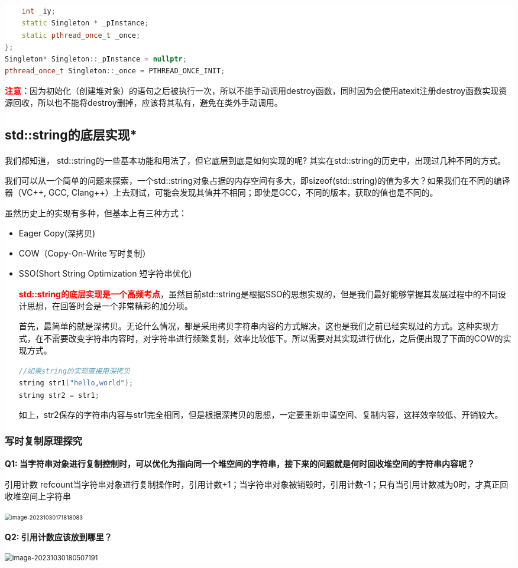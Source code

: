 ``` c++
    int _iy;
    static Singleton * _pInstance;
    static pthread_once_t _once;
};
Singleton* Singleton::_pInstance = nullptr;
pthread_once_t Singleton::_once = PTHREAD_ONCE_INIT;
```



<font color=red>**注意：**</font>因为初始化（创建堆对象）的语句之后被执行一次，所以不能手动调用destroy函数，同时因为会使用atexit注册destroy函数实现资源回收，所以也不能将destroy删掉，应该将其私有，避免在类外手动调用。



##  std::string的底层实现*

我们都知道， std::string的一些基本功能和用法了，但它底层到底是如何实现的呢? 其实在std::string的历史中，出现过几种不同的方式。

我们可以从一个简单的问题来探索，一个std::string对象占据的内存空间有多大，即sizeof(std::string)的值为多大？如果我们在不同的编译器（VC++, GCC, Clang++）上去测试，可能会发现其值并不相同；即使是GCC，不同的版本，获取的值也是不同的。

虽然历史上的实现有多种，但基本上有三种方式：

- Eager Copy(深拷贝)

- COW（Copy-On-Write 写时复制）

- SSO(Short String Optimization 短字符串优化)

  <font color=red>**std::string的底层实现是一个高频考点**</font>，虽然目前std::string是根据SSO的思想实现的，但是我们最好能够掌握其发展过程中的不同设计思想，在回答时会是一个非常精彩的加分项。

  

  首先，最简单的就是深拷贝。无论什么情况，都是采用拷贝字符串内容的方式解决，这也是我们之前已经实现过的方式。这种实现方式，在不需要改变字符串内容时，对字符串进行频繁复制，效率比较低下。所以需要对其实现进行优化，之后便出现了下面的COW的实现方式。

  ``` c++
  //如果string的实现直接用深拷贝
  string str1("hello,world");
  string str2 = str1;
  ```

  如上，str2保存的字符串内容与str1完全相同，但是根据深拷贝的思想，一定要重新申请空间、复制内容，这样效率较低、开销较大。

### 写时复制原理探究

**Q1: 当字符串对象进行复制控制时，可以优化为指向同一个堆空间的字符串，接下来的问题就是何时回收堆空间的字符串内容呢？**  

 引用计数 refcount当字符串对象进行复制操作时，引用计数+1；当字符串对象被销毁时，引用计数-1；只有当引用计数减为0时，才真正回收堆空间上字符串   

<img src="https://bray07.oss-cn-beijing.aliyuncs.com/image-20231030171818083.png" alt="image-20231030171818083" style="zoom: 67%;" />

**Q2: 引用计数应该放到哪里？**

<img src="https://bray07.oss-cn-beijing.aliyuncs.com/image-20231030180507191.png" alt="image-20231030180507191" style="zoom: 80%;" />



